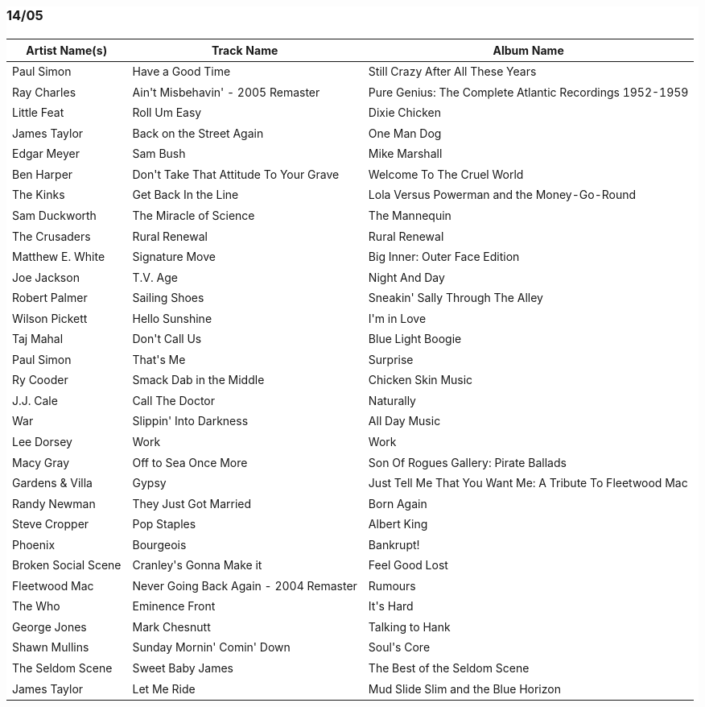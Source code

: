 ### 14/05

|Artist Name(s)|Track Name|Album Name|
|---|---|---|
|Paul Simon|Have a Good Time|Still Crazy After All These Years|
|Ray Charles|Ain't Misbehavin' - 2005 Remaster|Pure Genius: The Complete Atlantic Recordings 1952-1959|
|Little Feat|Roll Um Easy|Dixie Chicken|
|James Taylor|Back on the Street Again|One Man Dog|
|Edgar Meyer| Sam Bush| Mike Marshall| Joshua Bell|Maybe So|At Home With Friends|
|Ben Harper|Don't Take That Attitude To Your Grave|Welcome To The Cruel World|
|The Kinks|Get Back In the Line|Lola Versus Powerman and the Money-Go-Round| Pt. 1|
|Sam Duckworth|The Miracle of Science|The Mannequin|
|The Crusaders|Rural Renewal|Rural Renewal|
|Matthew E. White|Signature Move|Big Inner: Outer Face Edition|
|Joe Jackson|T.V. Age|Night And Day|
|Robert Palmer|Sailing Shoes|Sneakin' Sally Through The Alley|
|Wilson Pickett|Hello Sunshine|I'm in Love|
|Taj Mahal|Don't Call Us|Blue Light Boogie|
|Paul Simon|That's Me|Surprise|
|Ry Cooder|Smack Dab in the Middle|Chicken Skin Music|
|J.J. Cale|Call The Doctor|Naturally|
|War|Slippin' Into Darkness|All Day Music|
|Lee Dorsey|Work| Work| Work|Ride Your Pony|
|Macy Gray|Off to Sea Once More|Son Of Rogues Gallery: Pirate Ballads| Sea Songs & Chanteys|
|Gardens & Villa|Gypsy|Just Tell Me That You Want Me: A Tribute To Fleetwood Mac|
|Randy Newman|They Just Got Married|Born Again|
|Steve Cropper| Pop Staples| Albert King|Opus De Soul|Jammed Together|
|Phoenix|Bourgeois|Bankrupt!|
|Broken Social Scene|Cranley's Gonna Make it|Feel Good Lost|
|Fleetwood Mac|Never Going Back Again - 2004 Remaster|Rumours|
|The Who|Eminence Front|It's Hard|
|George Jones| Mark Chesnutt|Talking to Hank|My Very Special Guests (Legacy Edition)|
|Shawn Mullins|Sunday Mornin' Comin' Down|Soul's Core|
|The Seldom Scene|Sweet Baby James|The Best of the Seldom Scene|
|James Taylor|Let Me Ride|Mud Slide Slim and the Blue Horizon|
